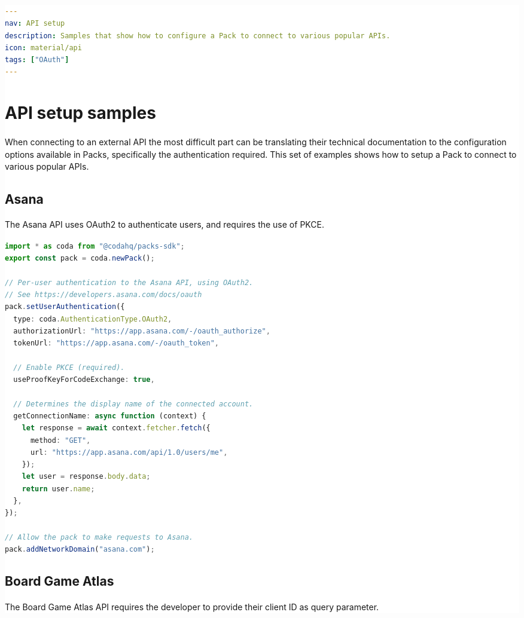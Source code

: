 ```yaml
---
nav: API setup
description: Samples that show how to configure a Pack to connect to various popular APIs.
icon: material/api
tags: ["OAuth"]
---
```


# API setup samples

When connecting to an external API the most difficult part can be translating their technical documentation to the configuration options available in Packs, specifically the authentication required. This set of examples shows how to setup a Pack to connect to various popular APIs.



## Asana
The Asana API uses OAuth2 to authenticate users, and requires the use of PKCE.

```ts
import * as coda from "@codahq/packs-sdk";
export const pack = coda.newPack();

// Per-user authentication to the Asana API, using OAuth2.
// See https://developers.asana.com/docs/oauth
pack.setUserAuthentication({
  type: coda.AuthenticationType.OAuth2,
  authorizationUrl: "https://app.asana.com/-/oauth_authorize",
  tokenUrl: "https://app.asana.com/-/oauth_token",

  // Enable PKCE (required).
  useProofKeyForCodeExchange: true,

  // Determines the display name of the connected account.
  getConnectionName: async function (context) {
    let response = await context.fetcher.fetch({
      method: "GET",
      url: "https://app.asana.com/api/1.0/users/me",
    });
    let user = response.body.data;
    return user.name;
  },
});

// Allow the pack to make requests to Asana.
pack.addNetworkDomain("asana.com");
```
## Board Game Atlas
The Board Game Atlas API requires the developer to provide their client ID as query parameter.
